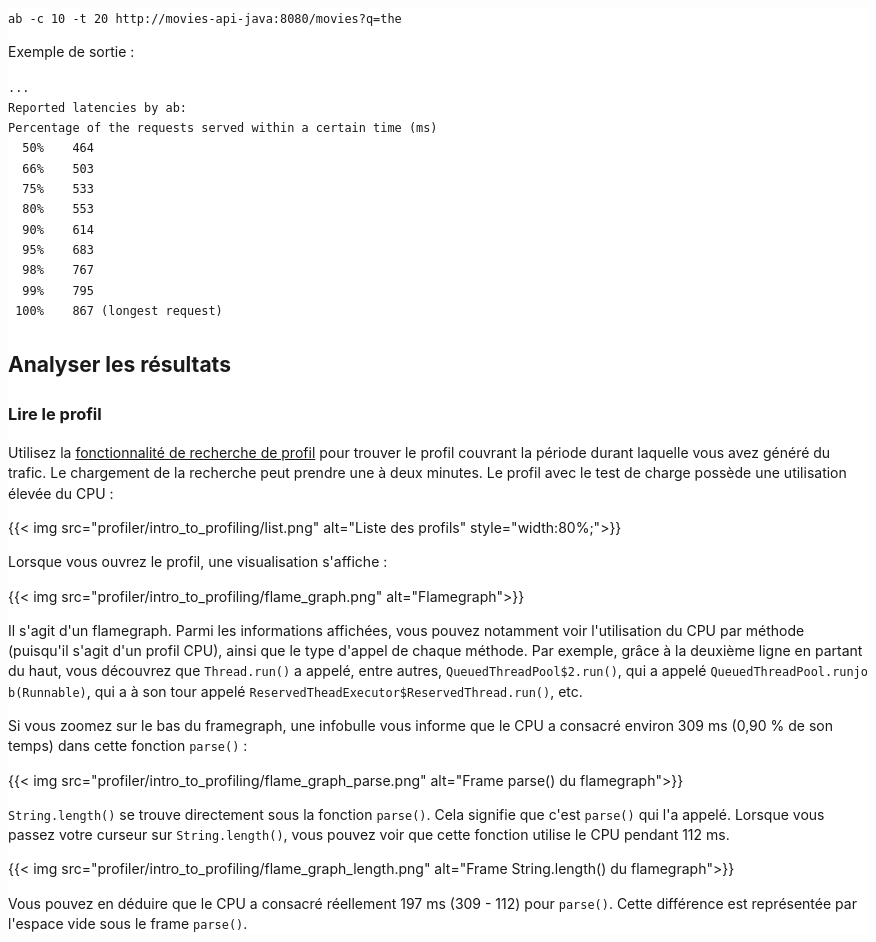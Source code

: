 ```shell
ab -c 10 -t 20 http://movies-api-java:8080/movies?q=the
```

Exemple de sortie :

```text
...
Reported latencies by ab:
Percentage of the requests served within a certain time (ms)
  50%    464
  66%    503
  75%    533
  80%    553
  90%    614
  95%    683
  98%    767
  99%    795
 100%    867 (longest request)
```

## Analyser les résultats

### Lire le profil

Utilisez la [fonctionnalité de recherche de profil][6] pour trouver le profil couvrant la période durant laquelle vous avez généré du trafic. Le chargement de la recherche peut prendre une à deux minutes. Le profil avec le test de charge possède une utilisation élevée du CPU :

{{< img src="profiler/intro_to_profiling/list.png" alt="Liste des profils" style="width:80%;">}}

Lorsque vous ouvrez le profil, une visualisation s'affiche :

{{< img src="profiler/intro_to_profiling/flame_graph.png" alt="Flamegraph">}}

Il s'agit d'un flamegraph. Parmi les informations affichées, vous pouvez notamment voir l'utilisation du CPU par méthode (puisqu'il s'agit d'un profil CPU), ainsi que le type d'appel de chaque méthode. Par exemple, grâce à la deuxième ligne en partant du haut, vous découvrez que `Thread.run()` a appelé, entre autres, `QueuedThreadPool$2.run()`, qui a appelé `QueuedThreadPool.runjob(Runnable)`, qui a à son tour appelé `ReservedTheadExecutor$ReservedThread.run()`, etc.

Si vous zoomez sur le bas du framegraph, une infobulle vous informe que le CPU a consacré environ 309 ms (0,90 % de son temps) dans cette fonction `parse()` :

{{< img src="profiler/intro_to_profiling/flame_graph_parse.png" alt="Frame parse() du flamegraph">}}

`String.length()` se trouve directement sous la fonction `parse()`. Cela signifie que c'est `parse()` qui l'a appelé. Lorsque vous passez votre curseur sur `String.length()`, vous pouvez voir que cette fonction utilise le CPU pendant 112 ms.

{{< img src="profiler/intro_to_profiling/flame_graph_length.png" alt="Frame String.length() du flamegraph">}}

Vous pouvez en déduire que le CPU a consacré réellement 197 ms (309 - 112) pour `parse()`. Cette différence est représentée par l'espace vide sous le frame `parse()`.


[1]: https://docs.docker.com/compose/install/
[2]: https://app.datadoghq.com/organization-settings/api-keys
[3]: https://app.datadoghq.com/signup
[4]: https://github.com/DataDog/dd-continuous-profiler-example
[5]: https://httpd.apache.org/docs/2.4/programs/ab.html
[6]: https://app.datadoghq.com/profiling?query=env%3Aexample%20service%3Amovies-api-java
[7]: https://github.com/DataDog/dd-continuous-profiler-example/blob/25819b58c46227ce9a3722fa971702fd5589984f/java/src/main/java/movies/Server.java#L66
[8]: /fr/profiler/enabling/